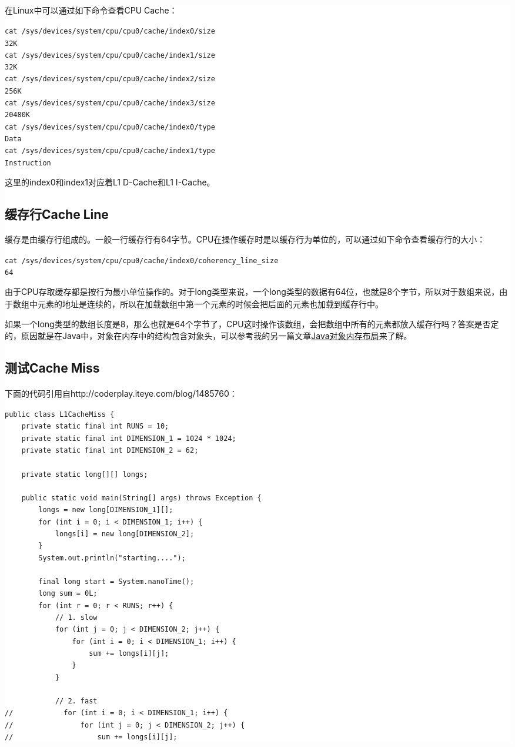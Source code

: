在Linux中可以通过如下命令查看CPU Cache：

```
cat /sys/devices/system/cpu/cpu0/cache/index0/size
32K
cat /sys/devices/system/cpu/cpu0/cache/index1/size
32K
cat /sys/devices/system/cpu/cpu0/cache/index2/size
256K
cat /sys/devices/system/cpu/cpu0/cache/index3/size
20480K
cat /sys/devices/system/cpu/cpu0/cache/index0/type
Data
cat /sys/devices/system/cpu/cpu0/cache/index1/type
Instruction
```

这里的index0和index1对应着L1 D-Cache和L1 I-Cache。

## 缓存行Cache Line

缓存是由缓存行组成的。一般一行缓存行有64字节。CPU在操作缓存时是以缓存行为单位的，可以通过如下命令查看缓存行的大小：

```
cat /sys/devices/system/cpu/cpu0/cache/index0/coherency_line_size
64
```

由于CPU存取缓存都是按行为最小单位操作的。对于long类型来说，一个long类型的数据有64位，也就是8个字节，所以对于数组来说，由于数组中元素的地址是连续的，所以在加载数组中第一个元素的时候会把后面的元素也加载到缓存行中。

如果一个long类型的数组长度是8，那么也就是64个字节了，CPU这时操作该数组，会把数组中所有的元素都放入缓存行吗？答案是否定的，原因就是在Java中，对象在内存中的结构包含对象头，可以参考我的另一篇文章[Java对象内存布局](http://www.ideabuffer.cn/2017/05/06/Java对象内存布局/)来了解。

## 测试Cache Miss

下面的代码引用自http://coderplay.iteye.com/blog/1485760：

```
public class L1CacheMiss {
    private static final int RUNS = 10;
    private static final int DIMENSION_1 = 1024 * 1024;
    private static final int DIMENSION_2 = 62;

    private static long[][] longs;

    public static void main(String[] args) throws Exception {
        longs = new long[DIMENSION_1][];
        for (int i = 0; i < DIMENSION_1; i++) {
            longs[i] = new long[DIMENSION_2];
        }
        System.out.println("starting....");

        final long start = System.nanoTime();
        long sum = 0L;
        for (int r = 0; r < RUNS; r++) {
            // 1. slow
            for (int j = 0; j < DIMENSION_2; j++) {
                for (int i = 0; i < DIMENSION_1; i++) {
                    sum += longs[i][j];
                }
            }
            
            // 2. fast
//            for (int i = 0; i < DIMENSION_1; i++) {
//                for (int j = 0; j < DIMENSION_2; j++) {
//                    sum += longs[i][j];
```